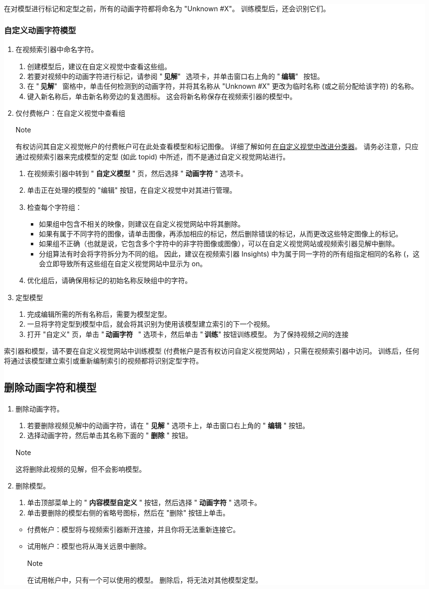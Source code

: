 在对模型进行标记和定型之前，所有的动画字符都将命名为 "Unknown #X"。 训练模型后，还会识别它们。

### <a name="customize-the-animated-characters-models"></a>自定义动画字符模型

1. 在视频索引器中命名字符。

    1. 创建模型后，建议在自定义视觉中查看这些组。 
    1. 若要对视频中的动画字符进行标记，请参阅 " **见解**"   选项卡，并单击窗口右上角的 " **编辑**"   按钮。 
    1. 在 " **见解**"   窗格中，单击任何检测到的动画字符，并将其名称从 "Unknown #X" 更改为临时名称 (或之前分配给该字符) 的名称。 
    1. 键入新名称后，单击新名称旁边的复选图标。 这会将新名称保存在视频索引器的模型中。 
1. 仅付费帐户：在自定义视觉中查看组 

    > [!NOTE]
    > 有权访问其自定义视觉帐户的付费帐户可在此处查看模型和标记图像。 详细了解如何 [在自定义视觉中改进分类器](../../cognitive-services/custom-vision-service/getting-started-improving-your-classifier.md)。 请务必注意，只应通过视频索引器来完成模型的定型 (如此 topid) 中所述，而不是通过自定义视觉网站进行。 

    1. 在视频索引器中转到 " **自定义模型** " 页，然后选择 " **动画字符** " 选项卡。 
    1. 单击正在处理的模型的 "编辑" 按钮，在自定义视觉中对其进行管理。 
    1. 检查每个字符组： 

        * 如果组中包含不相关的映像，则建议在自定义视觉网站中将其删除。 
        * 如果有属于不同字符的图像，请单击图像，再添加相应的标记，然后删除错误的标记，从而更改这些特定图像上的标记。 
        * 如果组不正确（也就是说，它包含多个字符中的非字符图像或图像），可以在自定义视觉网站或视频索引器见解中删除。 
        * 分组算法有时会将字符拆分为不同的组。 因此，建议在视频索引器 Insights) 中为属于同一字符的所有组指定相同的名称 (，这会立即导致所有这些组在自定义视觉网站中显示为 on。 
    1. 优化组后，请确保用标记的初始名称反映组中的字符。 
1. 定型模型 

    1. 完成编辑所需的所有名称后，需要为模型定型。 
    1. 一旦将字符定型到模型中后，就会将其识别为使用该模型建立索引的下一个视频。 
    1. 打开 "自定义" 页，单击 " **动画字符**   " 选项卡，然后单击 " **训练**" 按钮训练模型。 为了保持视频之间的连接 
    
索引器和模型，请不要在自定义视觉网站中训练模型 (付费帐户是否有权访问自定义视觉网站) ，只需在视频索引器中访问。 训练后，任何将通过该模型建立索引或重新编制索引的视频都将识别定型字符。 

## <a name="delete-an-animated-character-and-the-model"></a>删除动画字符和模型

1. 删除动画字符。

    1. 若要删除视频见解中的动画字符，请在 " **见解** " 选项卡上，单击窗口右上角的 " **编辑** " 按钮。
    1. 选择动画字符，然后单击其名称下面的 " **删除** " 按钮。

    > [!NOTE]
    > 这将删除此视频的见解，但不会影响模型。
1. 删除模型。

    1. 单击顶部菜单上的 " **内容模型自定义** " 按钮，然后选择 " **动画字符** " 选项卡。
    1. 单击要删除的模型右侧的省略号图标，然后在 "删除" 按钮上单击。
    
    * 付费帐户：模型将与视频索引器断开连接，并且你将无法重新连接它。
    * 试用帐户：模型也将从海关远景中删除。 
    
        > [!NOTE]
        > 在试用帐户中，只有一个可以使用的模型。 删除后，将无法对其他模型定型。
